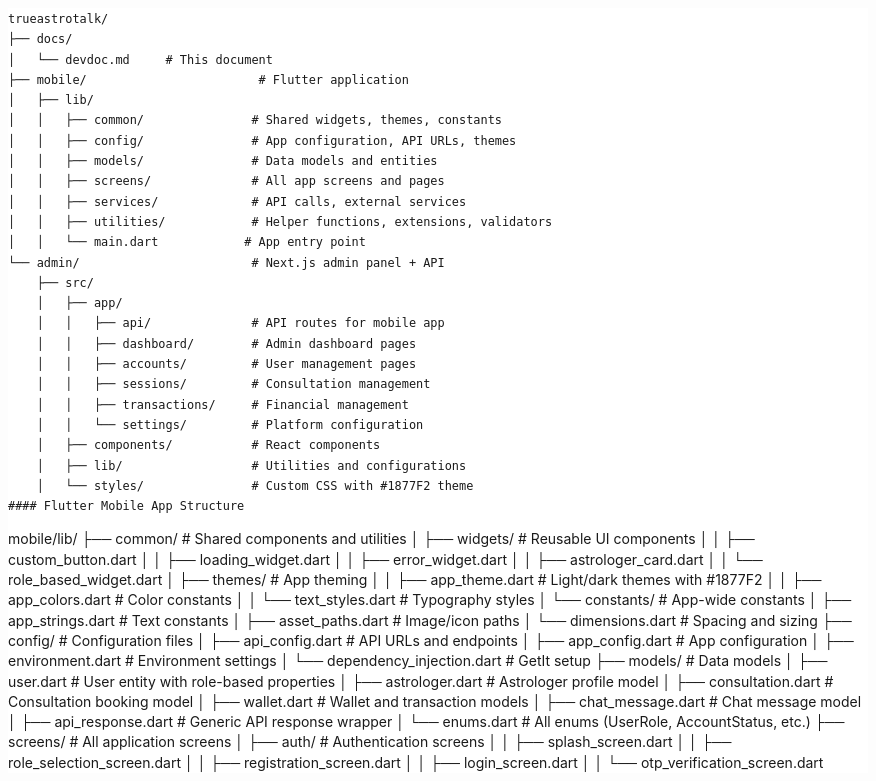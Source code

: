 ```
trueastrotalk/
├── docs/
│   └── devdoc.md     # This document
├── mobile/                        # Flutter application
│   ├── lib/
│   │   ├── common/               # Shared widgets, themes, constants
│   │   ├── config/               # App configuration, API URLs, themes
│   │   ├── models/               # Data models and entities
│   │   ├── screens/              # All app screens and pages
│   │   ├── services/             # API calls, external services
│   │   ├── utilities/            # Helper functions, extensions, validators
│   │   └── main.dart            # App entry point
└── admin/                        # Next.js admin panel + API
    ├── src/
    │   ├── app/
    │   │   ├── api/              # API routes for mobile app
    │   │   ├── dashboard/        # Admin dashboard pages
    │   │   ├── accounts/         # User management pages
    │   │   ├── sessions/         # Consultation management
    │   │   ├── transactions/     # Financial management
    │   │   └── settings/         # Platform configuration
    │   ├── components/           # React components
    │   ├── lib/                  # Utilities and configurations
    │   └── styles/               # Custom CSS with #1877F2 theme
#### Flutter Mobile App Structure
```

mobile/lib/
├── common/ # Shared components and utilities
│ ├── widgets/ # Reusable UI components
│ │ ├── custom_button.dart
│ │ ├── loading_widget.dart
│ │ ├── error_widget.dart
│ │ ├── astrologer_card.dart
│ │ └── role_based_widget.dart
│ ├── themes/ # App theming
│ │ ├── app_theme.dart # Light/dark themes with #1877F2
│ │ ├── app_colors.dart # Color constants
│ │ └── text_styles.dart # Typography styles
│ └── constants/ # App-wide constants
│ ├── app_strings.dart # Text constants
│ ├── asset_paths.dart # Image/icon paths
│ └── dimensions.dart # Spacing and sizing
├── config/ # Configuration files
│ ├── api_config.dart # API URLs and endpoints
│ ├── app_config.dart # App configuration
│ ├── environment.dart # Environment settings
│ └── dependency_injection.dart # GetIt setup
├── models/ # Data models
│ ├── user.dart # User entity with role-based properties
│ ├── astrologer.dart # Astrologer profile model
│ ├── consultation.dart # Consultation booking model
│ ├── wallet.dart # Wallet and transaction models
│ ├── chat_message.dart # Chat message model
│ ├── api_response.dart # Generic API response wrapper
│ └── enums.dart # All enums (UserRole, AccountStatus, etc.)
├── screens/ # All application screens
│ ├── auth/ # Authentication screens
│ │ ├── splash_screen.dart
│ │ ├── role_selection_screen.dart
│ │ ├── registration_screen.dart
│ │ ├── login_screen.dart
│ │ └── otp_verification_screen.dart